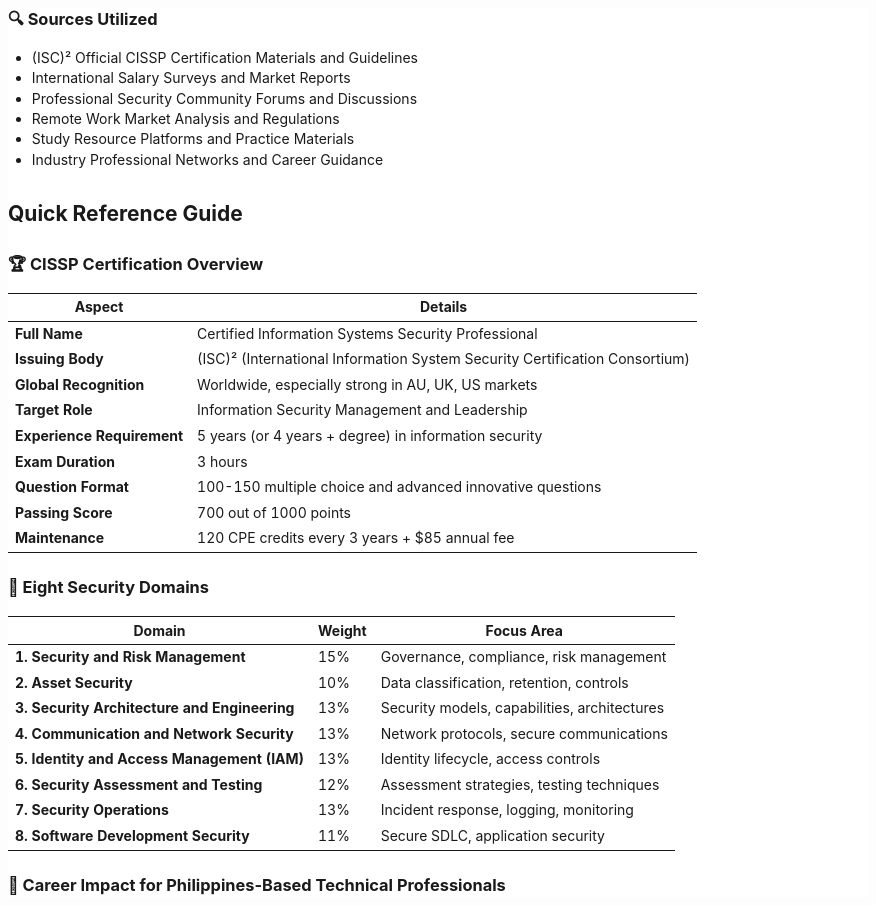 ### 🔍 Sources Utilized

- (ISC)² Official CISSP Certification Materials and Guidelines
- International Salary Surveys and Market Reports
- Professional Security Community Forums and Discussions
- Remote Work Market Analysis and Regulations
- Study Resource Platforms and Practice Materials
- Industry Professional Networks and Career Guidance

## Quick Reference Guide

### 🏆 CISSP Certification Overview

| Aspect | Details |
|--------|---------|
| **Full Name** | Certified Information Systems Security Professional |
| **Issuing Body** | (ISC)² (International Information System Security Certification Consortium) |
| **Global Recognition** | Worldwide, especially strong in AU, UK, US markets |
| **Target Role** | Information Security Management and Leadership |
| **Experience Requirement** | 5 years (or 4 years + degree) in information security |
| **Exam Duration** | 3 hours |
| **Question Format** | 100-150 multiple choice and advanced innovative questions |
| **Passing Score** | 700 out of 1000 points |
| **Maintenance** | 120 CPE credits every 3 years + $85 annual fee |

### 🎯 Eight Security Domains

| Domain | Weight | Focus Area |
|--------|--------|------------|
| **1. Security and Risk Management** | 15% | Governance, compliance, risk management |
| **2. Asset Security** | 10% | Data classification, retention, controls |
| **3. Security Architecture and Engineering** | 13% | Security models, capabilities, architectures |
| **4. Communication and Network Security** | 13% | Network protocols, secure communications |
| **5. Identity and Access Management (IAM)** | 13% | Identity lifecycle, access controls |
| **6. Security Assessment and Testing** | 12% | Assessment strategies, testing techniques |
| **7. Security Operations** | 13% | Incident response, logging, monitoring |
| **8. Software Development Security** | 11% | Secure SDLC, application security |

### 💼 Career Impact for Philippines-Based Technical Professionals
